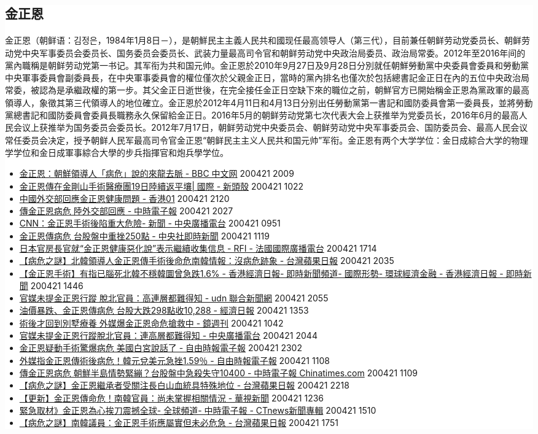 ## 金正恩

金正恩（朝鲜语：김정은，1984年1月8日－），是朝鮮民主主義人民共和國现任最高领导人（第三代），目前兼任朝鲜劳动党委员长、朝鲜劳动党中央军事委员会委员长、国务委员会委员长、武装力量最高司令官和朝鲜劳动党中央政治局委员、政治局常委。2012年至2016年间的黨內職稱是朝鲜劳动党第一书记。其军衔为共和国元帅。金正恩於2010年9月27日及9月28日分別就任朝鮮勞動黨中央委員會委員和勞動黨中央軍事委員會副委員長，在中央軍事委員會的權位僅次於父親金正日，當時的黨內排名也僅次於包括總書記金正日在內的五位中央政治局常委，被認為是承繼政權的第一步。其父金正日逝世後，在完全接任金正日空缺下來的職位之前，朝鮮官方已開始稱金正恩為黨政軍的最高領導人，象徵其第三代領導人的地位確立。金正恩於2012年4月11日和4月13日分别出任勞動黨第一書記和國防委員會第一委員長，並將勞動黨總書記和國防委員會委員長職務永久保留給金正日。2016年5月的朝鲜劳动党第七次代表大会上获推举为党委员长，2016年6月的最高人民会议上获推举为国务委员会委员长。2012年7月17日，朝鲜劳动党中央委员会、朝鲜劳动党中央军事委员会、国防委员会、最高人民会议常任委员会决定，授予朝鲜人民军最高司令官金正恩“朝鲜民主主义人民共和国元帅”军衔。金正恩有两个大学学位：金日成綜合大学的物理学学位和金日成軍事綜合大學的步兵指揮官和炮兵學学位。
- [金正恩：朝鮮領導人「病危」說的來龍去脈 - BBC 中文网](https://www.bbc.com/zhongwen/trad/world-52369284 "金正恩：朝鮮領導人「病危」說的來龍去脈 - BBC 中文网") 200421 2009
- [金正恩傳在金剛山手術醫療團19日陸續返平壤| 國際 - 新頭殼](https://newtalk.tw/news/view/2020-04-21/394635 "金正恩傳在金剛山手術醫療團19日陸續返平壤| 國際 - 新頭殼") 200421 1022
- [中國外交部回應金正恩健康問題 - 香港01](https://www.hk01.com/%E5%8D%B3%E6%99%82%E5%9C%8B%E9%9A%9B/463647/%E4%B8%AD%E5%9C%8B%E5%A4%96%E4%BA%A4%E9%83%A8%E5%9B%9E%E6%87%89%E9%87%91%E6%AD%A3%E6%81%A9%E5%81%A5%E5%BA%B7%E5%95%8F%E9%A1%8C "中國外交部回應金正恩健康問題 - 香港01") 200421 2120
- [傳金正恩病危 陸外交部回應 - 中時電子報](https://www.chinatimes.com/realtimenews/20200421004906-260409 "傳金正恩病危 陸外交部回應 - 中時電子報") 200421 2027
- [CNN：金正恩手術後陷重大危險- 新聞 - 中央廣播電台](https://www.rti.org.tw/news/view/id/2060673 "CNN：金正恩手術後陷重大危險- 新聞 - 中央廣播電台") 200421 0951
- [金正恩傳病危 台股盤中重挫250點 - 中央社即時新聞](https://www.cna.com.tw/news/firstnews/202004210059.aspx "金正恩傳病危 台股盤中重挫250點 - 中央社即時新聞") 200421 1119
- [日本官房長官就“金正恩健康惡化說”表示繼續收集信息 - RFI - 法國國際廣播電台](http://www.rfi.fr/tw/%E4%BA%9E%E6%B4%B2/20200421-%E6%97%A5%E6%9C%AC%E5%AE%98%E6%88%BF%E9%95%B7%E5%AE%98%E5%B0%B1-%E9%87%91%E6%AD%A3%E6%81%A9%E5%81%A5%E5%BA%B7%E6%83%A1%E5%8C%96%E8%AA%AA-%E8%A1%A8%E7%A4%BA%E7%B9%BC%E7%BA%8C%E6%94%B6%E9%9B%86%E4%BF%A1%E6%81%AF "日本官房長官就“金正恩健康惡化說”表示繼續收集信息 - RFI - 法國國際廣播電台") 200421 1714
- [【病危之謎】北韓領導人金正恩傳手術後命危南韓情報：沒病危跡象 - 台灣蘋果日報](https://tw.appledaily.com/international/20200421/ILO4BBJHHDF7AGC3TN7RSPFJ5I/ "【病危之謎】北韓領導人金正恩傳手術後命危南韓情報：沒病危跡象 - 台灣蘋果日報") 200421 2035
- [【金正恩手術】有指已腦死北韓不穩韓圜曾急跌1.6% - 香港經濟日報- 即時新聞頻道- 國際形勢- 環球經濟金融 - 香港經濟日報 - 即時新聞](https://inews.hket.com/article/2623504/%E3%80%90%E9%87%91%E6%AD%A3%E6%81%A9%E6%89%8B%E8%A1%93%E3%80%91%E6%9C%89%E6%8C%87%E5%B7%B2%E8%85%A6%E6%AD%BB%20%E5%8C%97%E9%9F%93%E4%B8%8D%E7%A9%A9%20%E9%9F%93%E5%9C%9C%E6%9B%BE%E6%80%A5%E8%B7%8C1.6-?mtc=20033 "【金正恩手術】有指已腦死北韓不穩韓圜曾急跌1.6% - 香港經濟日報- 即時新聞頻道- 國際形勢- 環球經濟金融 - 香港經濟日報 - 即時新聞") 200421 1446
- [官媒未提金正恩行蹤 脫北官員：高連層都難得知 - udn 聯合新聞網](https://udn.com/news/story/6809/4508893?from=udn-catelistnews_ch2 "官媒未提金正恩行蹤 脫北官員：高連層都難得知 - udn 聯合新聞網") 200421 2055
- [油價暴跌、金正恩傳病危 台股大跌298點收10,288 - 經濟日報](https://money.udn.com/money/story/5607/4507878 "油價暴跌、金正恩傳病危 台股大跌298點收10,288 - 經濟日報") 200421 1353
- [術後才回到別墅療養 外媒爆金正恩命危搶救中 - 鏡週刊](https://www.mirrormedia.mg/story/20200421edi008/ "術後才回到別墅療養 外媒爆金正恩命危搶救中 - 鏡週刊") 200421 1042
- [官媒未提金正恩行蹤脫北官員：連高層都難得知 - 中央廣播電台](https://www.rti.org.tw/news/view/id/2060793 "官媒未提金正恩行蹤脫北官員：連高層都難得知 - 中央廣播電台") 200421 2044
- [金正恩疑動手術驚爆病危 美國白宮說話了 - 自由時報電子報](https://news.ltn.com.tw/news/world/breakingnews/3141380 "金正恩疑動手術驚爆病危 美國白宮說話了 - 自由時報電子報") 200421 2302
- [外媒指金正恩傳術後病危！韓元兌美元急挫1.59％ - 自由時報電子報](https://ec.ltn.com.tw/article/breakingnews/3140356 "外媒指金正恩傳術後病危！韓元兌美元急挫1.59％ - 自由時報電子報") 200421 1108
- [傳金正恩病危 朝鮮半島情勢緊繃？台股盤中急殺失守10400 - 中時電子報 Chinatimes.com](https://www.chinatimes.com/realtimenews/20200421001837-260410 "傳金正恩病危 朝鮮半島情勢緊繃？台股盤中急殺失守10400 - 中時電子報 Chinatimes.com") 200421 1109
- [【病危之謎】金正恩繼承者受關注長白山血統具特殊地位 - 台灣蘋果日報](https://tw.appledaily.com/international/20200421/4FKWGEQDEWW4PVV6IZG6KO45UE/ "【病危之謎】金正恩繼承者受關注長白山血統具特殊地位 - 台灣蘋果日報") 200421 2218
- [【更新】金正恩傳命危！南韓官員：尚未掌握相關情況 - 華視新聞](https://news.cts.com.tw/cts/international/202004/202004211997848.html "【更新】金正恩傳命危！南韓官員：尚未掌握相關情況 - 華視新聞") 200421 1236
- [緊急取材》金正恩為心挨刀震撼全球- 全球頻道- 中時電子報 - CTnews新聞專輯](https://www.chinatimes.com/album/kimjongun/20200421004187-262203 "緊急取材》金正恩為心挨刀震撼全球- 全球頻道- 中時電子報 - CTnews新聞專輯") 200421 1510
- [【病危之謎】南韓議員：金正恩手術應屬實但未必危急 - 台灣蘋果日報](https://tw.appledaily.com/international/20200421/A56JDUTIUGBGKHN2PPBCE5F4MM/ "【病危之謎】南韓議員：金正恩手術應屬實但未必危急 - 台灣蘋果日報") 200421 1751
